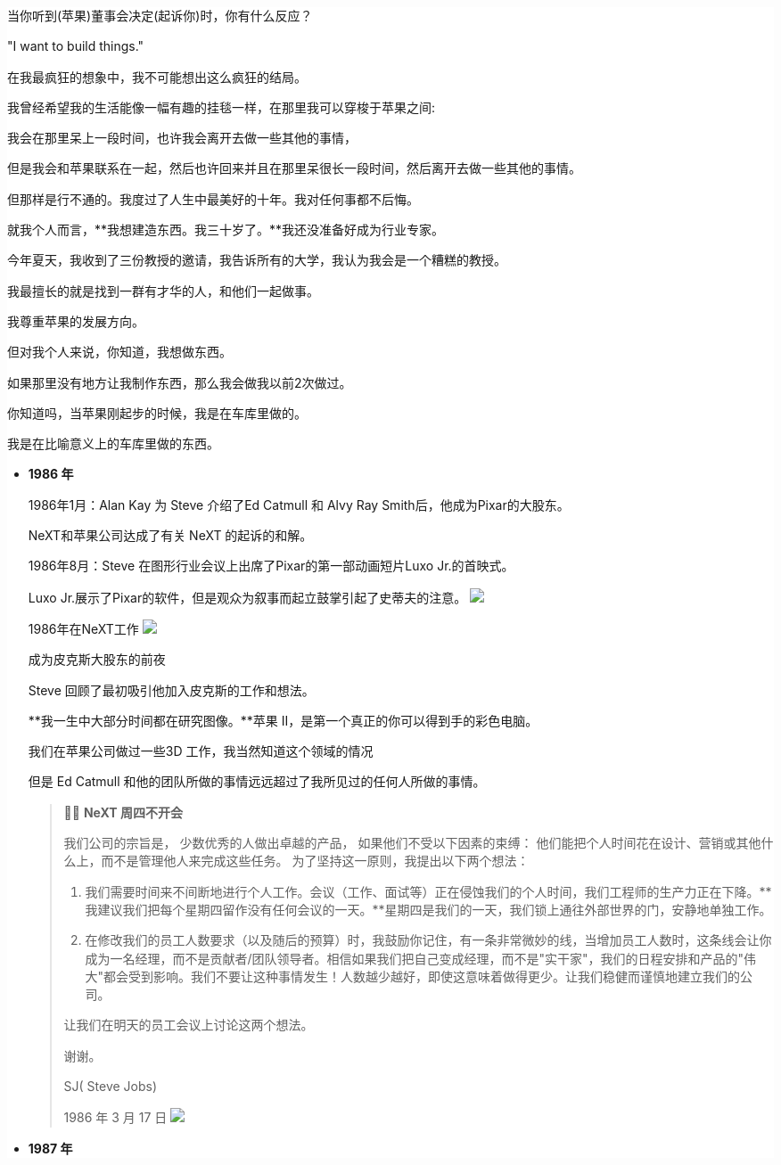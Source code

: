   当你听到(苹果)董事会决定(起诉你)时，你有什么反应？

  "I want to build things."

  在我最疯狂的想象中，我不可能想出这么疯狂的结局。

  我曾经希望我的生活能像一幅有趣的挂毯一样，在那里我可以穿梭于苹果之间:

  我会在那里呆上一段时间，也许我会离开去做一些其他的事情，

  但是我会和苹果联系在一起，然后也许回来并且在那里呆很长一段时间，然后离开去做一些其他的事情。

  但那样是行不通的。我度过了人生中最美好的十年。我对任何事都不后悔。

  就我个人而言，**我想建造东西。我三十岁了。**我还没准备好成为行业专家。

  今年夏天，我收到了三份教授的邀请，我告诉所有的大学，我认为我会是一个糟糕的教授。

  我最擅长的就是找到一群有才华的人，和他们一起做事。

  我尊重苹果的发展方向。

  但对我个人来说，你知道，我想做东西。

  如果那里没有地方让我制作东西，那么我会做我以前2次做过。

  你知道吗，当苹果刚起步的时候，我是在车库里做的。

  我是在比喻意义上的车库里做的东西。
* **1986 年**

  1986年1月：Alan Kay 为 Steve 介绍了Ed Catmull 和 Alvy Ray Smith后，他成为Pixar的大股东。

  NeXT和苹果公司达成了有关 NeXT 的起诉的和解。

  1986年8月：Steve 在图形行业会议上出席了Pixar的第一部动画短片Luxo Jr.的首映式。

  Luxo Jr.展示了Pixar的软件，但是观众为叙事而起立鼓掌引起了史蒂夫的注意。
  ![](https://cubox.pro/c/filters:no_upscale()?imageUrl=https%3A%2F%2Fstatic.xiaobot.net%2Ffile%2F2023-04-17%2F5%2F3cfe111cc0b67f27ed591fdb8b5f3eb5.png%21post&valid=false)

  1986年在NeXT工作
  ![](https://cubox.pro/c/filters:no_upscale()?imageUrl=https%3A%2F%2Fstatic.xiaobot.net%2Ffile%2F2023-04-17%2F5%2Fba8fb6dceeb7cb3c709eacd8708ae297.png%21post&valid=false)

  成为皮克斯大股东的前夜

  Steve 回顾了最初吸引他加入皮克斯的工作和想法。

  **我一生中大部分时间都在研究图像。**苹果 II，是第一个真正的你可以得到手的彩色电脑。

  我们在苹果公司做过一些3D 工作，我当然知道这个领域的情况

  但是 Ed Catmull 和他的团队所做的事情远远超过了我所见过的任何人所做的事情。
  > ✍🏻 **NeXT 周四不开会**
  >
  > 我们公司的宗旨是， 少数优秀的人做出卓越的产品， 如果他们不受以下因素的束缚： 他们能把个人时间花在设计、营销或其他什么上，而不是管理他人来完成这些任务。 为了坚持这一原则，我提出以下两个想法：
  > 1. 我们需要时间来不间断地进行个人工作。会议（工作、面试等）正在侵蚀我们的个人时间，我们工程师的生产力正在下降。**我建议我们把每个星期四留作没有任何会议的一天。**星期四是我们的一天，我们锁上通往外部世界的门，安静地单独工作。
  >
  > 2. 在修改我们的员工人数要求（以及随后的预算）时，我鼓励你记住，有一条非常微妙的线，当增加员工人数时，这条线会让你成为一名经理，而不是贡献者/团队领导者。相信如果我们把自己变成经理，而不是"实干家"，我们的日程安排和产品的"伟大"都会受到影响。我们不要让这种事情发生！人数越少越好，即使这意味着做得更少。让我们稳健而谨慎地建立我们的公司。
  >
  > 让我们在明天的员工会议上讨论这两个想法。
  >
  > 谢谢。
  >
  > SJ( Steve Jobs)
  >
  > 1986 年 3 月 17 日
  > ![](https://cubox.pro/c/filters:no_upscale()?imageUrl=https%3A%2F%2Fstatic.xiaobot.net%2Ffile%2F2023-04-17%2F5%2F5f61dc31f4bf4e38a681f268d553693d.png%21post&valid=false)
* **1987 年**

